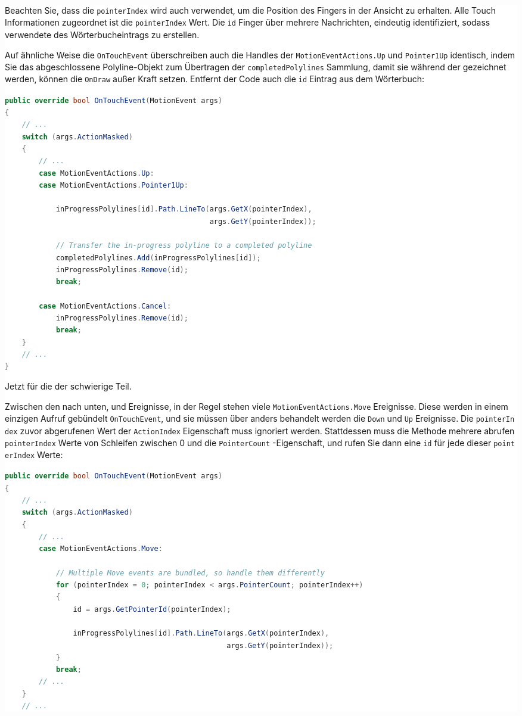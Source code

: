 Beachten Sie, dass die `pointerIndex` wird auch verwendet, um die Position des Fingers in der Ansicht zu erhalten. Alle Touch Informationen zugeordnet ist die `pointerIndex` Wert. Die `id` Finger über mehrere Nachrichten, eindeutig identifiziert, sodass verwendete des Wörterbucheintrags zu erstellen.

Auf ähnliche Weise die `OnTouchEvent` überschreiben auch die Handles der `MotionEventActions.Up` und `Pointer1Up` identisch, indem Sie das abgeschlossene Polyline-Objekt zum Übertragen der `completedPolylines` Sammlung, damit sie während der gezeichnet werden, können die `OnDraw` außer Kraft setzen. Entfernt der Code auch die `id` Eintrag aus dem Wörterbuch:

```csharp
public override bool OnTouchEvent(MotionEvent args)
{
    // ...
    switch (args.ActionMasked)
    {
        // ...
        case MotionEventActions.Up:
        case MotionEventActions.Pointer1Up:

            inProgressPolylines[id].Path.LineTo(args.GetX(pointerIndex),
                                                args.GetY(pointerIndex));

            // Transfer the in-progress polyline to a completed polyline
            completedPolylines.Add(inProgressPolylines[id]);
            inProgressPolylines.Remove(id);
            break;

        case MotionEventActions.Cancel:
            inProgressPolylines.Remove(id);
            break;
    }
    // ...        
}
```

Jetzt für die der schwierige Teil.

Zwischen den nach unten, und Ereignisse, in der Regel stehen viele `MotionEventActions.Move` Ereignisse. Diese werden in einem einzigen Aufruf gebündelt `OnTouchEvent`, und sie müssen über anders behandelt werden die `Down` und `Up` Ereignisse. Die `pointerIndex` zuvor abgerufenen Wert der `ActionIndex` Eigenschaft muss ignoriert werden. Stattdessen muss die Methode mehrere abrufen `pointerIndex` Werte von Schleifen zwischen 0 und die `PointerCount` -Eigenschaft, und rufen Sie dann eine `id` für jede dieser `pointerIndex` Werte:

```csharp
public override bool OnTouchEvent(MotionEvent args)
{
    // ...
    switch (args.ActionMasked)
    {
        // ...
        case MotionEventActions.Move:

            // Multiple Move events are bundled, so handle them differently
            for (pointerIndex = 0; pointerIndex < args.PointerCount; pointerIndex++)
            {
                id = args.GetPointerId(pointerIndex);

                inProgressPolylines[id].Path.LineTo(args.GetX(pointerIndex),
                                                    args.GetY(pointerIndex));
            }
            break;
        // ...
    }
    // ...        
```